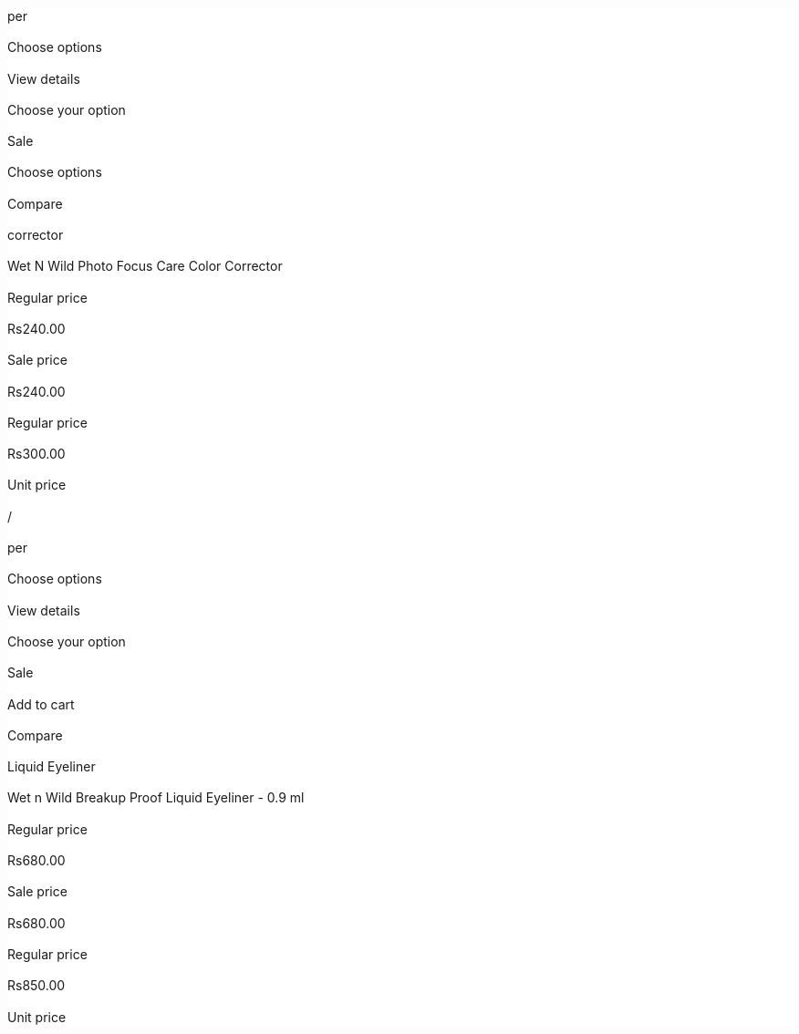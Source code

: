 per

Choose options

View details

Choose your option

Sale

Choose options

Compare

corrector

Wet N Wild Photo Focus Care Color Corrector

Regular price

Rs240.00

Sale price

Rs240.00

Regular price

Rs300.00

Unit price

/

per

Choose options

View details

Choose your option

Sale

Add to cart

Compare

Liquid Eyeliner

Wet n Wild Breakup Proof Liquid Eyeliner - 0.9 ml

Regular price

Rs680.00

Sale price

Rs680.00

Regular price

Rs850.00

Unit price
